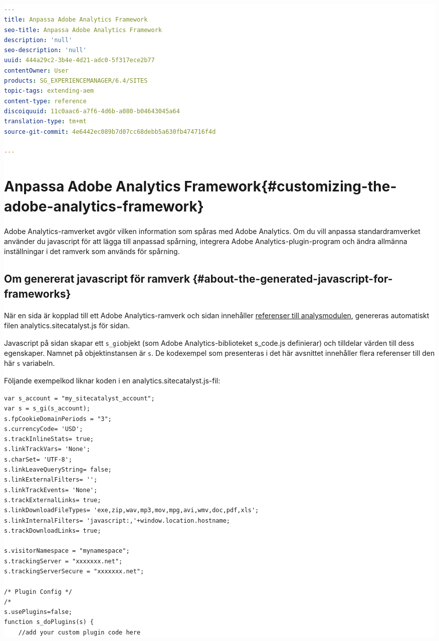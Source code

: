 ```yaml
---
title: Anpassa Adobe Analytics Framework
seo-title: Anpassa Adobe Analytics Framework
description: 'null'
seo-description: 'null'
uuid: 444a29c2-3b4e-4d21-adc0-5f317ece2b77
contentOwner: User
products: SG_EXPERIENCEMANAGER/6.4/SITES
topic-tags: extending-aem
content-type: reference
discoiquuid: 11c0aac6-a7f6-4d6b-a080-b04643045a64
translation-type: tm+mt
source-git-commit: 4e6442ec089b7d07cc68debb5a630fb474716f4d

---
```



# Anpassa Adobe Analytics Framework{#customizing-the-adobe-analytics-framework}

Adobe Analytics-ramverket avgör vilken information som spåras med Adobe Analytics. Om du vill anpassa standardramverket använder du javascript för att lägga till anpassad spårning, integrera Adobe Analytics-plugin-program och ändra allmänna inställningar i det ramverk som används för spårning.

## Om genererat javascript för ramverk {#about-the-generated-javascript-for-frameworks}

När en sida är kopplad till ett Adobe Analytics-ramverk och sidan innehåller [referenser till analysmodulen](/help/sites-administering/adobeanalytics.md), genereras automatiskt filen analytics.sitecatalyst.js för sidan.

Javascript på sidan skapar ett `s_gi`objekt (som Adobe Analytics-biblioteket s_code.js definierar) och tilldelar värden till dess egenskaper. Namnet på objektinstansen är `s`. De kodexempel som presenteras i det här avsnittet innehåller flera referenser till den här `s` variabeln.

Följande exempelkod liknar koden i en analytics.sitecatalyst.js-fil:

```
var s_account = "my_sitecatalyst_account";
var s = s_gi(s_account);
s.fpCookieDomainPeriods = "3";
s.currencyCode= 'USD';
s.trackInlineStats= true;
s.linkTrackVars= 'None';
s.charSet= 'UTF-8';
s.linkLeaveQueryString= false;
s.linkExternalFilters= '';
s.linkTrackEvents= 'None';
s.trackExternalLinks= true;
s.linkDownloadFileTypes= 'exe,zip,wav,mp3,mov,mpg,avi,wmv,doc,pdf,xls';
s.linkInternalFilters= 'javascript:,'+window.location.hostname;
s.trackDownloadLinks= true;
        
s.visitorNamespace = "mynamespace";
s.trackingServer = "xxxxxxx.net";
s.trackingServerSecure = "xxxxxxx.net";

/* Plugin Config */
/*
s.usePlugins=false;
function s_doPlugins(s) {
    //add your custom plugin code here
```